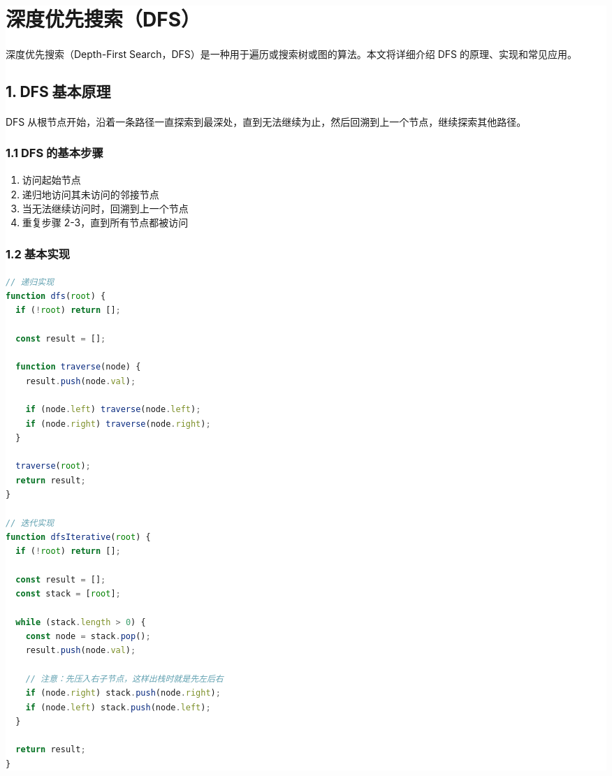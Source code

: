# 深度优先搜索（DFS）

深度优先搜索（Depth-First Search，DFS）是一种用于遍历或搜索树或图的算法。本文将详细介绍 DFS 的原理、实现和常见应用。

## 1. DFS 基本原理

DFS 从根节点开始，沿着一条路径一直探索到最深处，直到无法继续为止，然后回溯到上一个节点，继续探索其他路径。

### 1.1 DFS 的基本步骤

1. 访问起始节点
2. 递归地访问其未访问的邻接节点
3. 当无法继续访问时，回溯到上一个节点
4. 重复步骤 2-3，直到所有节点都被访问

### 1.2 基本实现

```javascript
// 递归实现
function dfs(root) {
  if (!root) return [];
  
  const result = [];
  
  function traverse(node) {
    result.push(node.val);
    
    if (node.left) traverse(node.left);
    if (node.right) traverse(node.right);
  }
  
  traverse(root);
  return result;
}

// 迭代实现
function dfsIterative(root) {
  if (!root) return [];
  
  const result = [];
  const stack = [root];
  
  while (stack.length > 0) {
    const node = stack.pop();
    result.push(node.val);
    
    // 注意：先压入右子节点，这样出栈时就是先左后右
    if (node.right) stack.push(node.right);
    if (node.left) stack.push(node.left);
  }
  
  return result;
}
```
